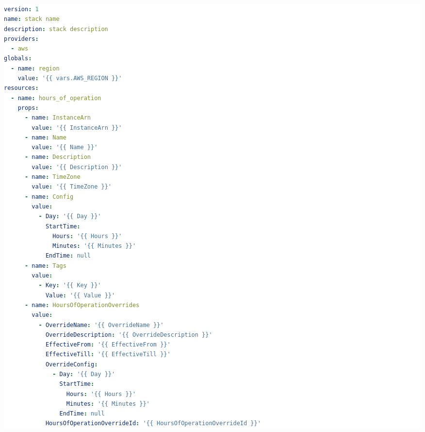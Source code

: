 </TabItem>
<TabItem value="manifest">

```yaml
version: 1
name: stack name
description: stack description
providers:
  - aws
globals:
  - name: region
    value: '{{ vars.AWS_REGION }}'
resources:
  - name: hours_of_operation
    props:
      - name: InstanceArn
        value: '{{ InstanceArn }}'
      - name: Name
        value: '{{ Name }}'
      - name: Description
        value: '{{ Description }}'
      - name: TimeZone
        value: '{{ TimeZone }}'
      - name: Config
        value:
          - Day: '{{ Day }}'
            StartTime:
              Hours: '{{ Hours }}'
              Minutes: '{{ Minutes }}'
            EndTime: null
      - name: Tags
        value:
          - Key: '{{ Key }}'
            Value: '{{ Value }}'
      - name: HoursOfOperationOverrides
        value:
          - OverrideName: '{{ OverrideName }}'
            OverrideDescription: '{{ OverrideDescription }}'
            EffectiveFrom: '{{ EffectiveFrom }}'
            EffectiveTill: '{{ EffectiveTill }}'
            OverrideConfig:
              - Day: '{{ Day }}'
                StartTime:
                  Hours: '{{ Hours }}'
                  Minutes: '{{ Minutes }}'
                EndTime: null
            HoursOfOperationOverrideId: '{{ HoursOfOperationOverrideId }}'

```
</TabItem>
</Tabs>
